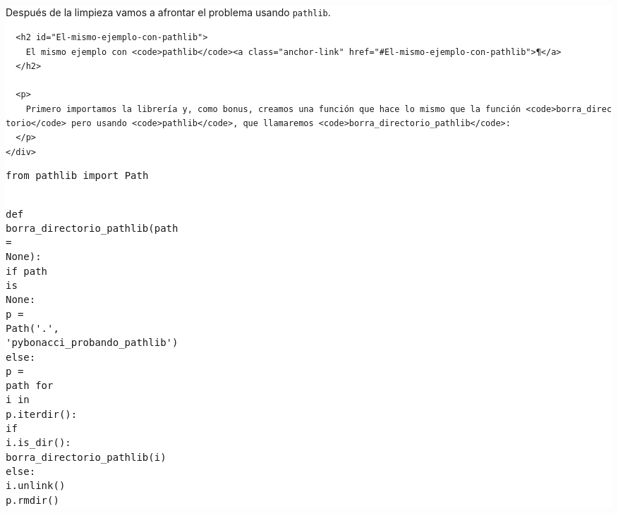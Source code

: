 <div>
  <div>
  </div>
  
  <div>
    <div>
      <p>
        Después de la limpieza vamos a afrontar el problema usando <code>pathlib</code>.
      </p>
      
      <h2 id="El-mismo-ejemplo-con-pathlib">
        El mismo ejemplo con <code>pathlib</code><a class="anchor-link" href="#El-mismo-ejemplo-con-pathlib">¶</a>
      </h2>
      
      <p>
        Primero importamos la librería y, como bonus, creamos una función que hace lo mismo que la función <code>borra_directorio</code> pero usando <code>pathlib</code>, que llamaremos <code>borra_directorio_pathlib</code>:
      </p>
    </div>
  </div>
</div>

<div>
  <div>
    <div>
      <div>
        <div class=" highlight hl-ipython3">
          <pre><span class="kn">from</span> <span class="nn">pathlib</span> <span class="k">import</span> <span class="n">Path</span>

<span class="k">def</span> <span class="nf">borra_directorio_pathlib</span><span class="p">(</span><span class="n">path</span> <span class="o">=</span> <span class="kc">None</span><span class="p">):</span>
    <span class="k">if</span> <span class="n">path</span> <span class="ow">is</span> <span class="kc">None</span><span class="p">:</span>
        <span class="n">p</span> <span class="o">=</span> <span class="n">Path</span><span class="p">(</span><span class="s1">'.'</span><span class="p">,</span> <span class="s1">'pybonacci_probando_pathlib'</span><span class="p">)</span>
    <span class="k">else</span><span class="p">:</span>
        <span class="n">p</span> <span class="o">=</span> <span class="n">path</span>
    <span class="k">for</span> <span class="n">i</span> <span class="ow">in</span> <span class="n">p</span><span class="o">.</span><span class="n">iterdir</span><span class="p">():</span>
        <span class="k">if</span> <span class="n">i</span><span class="o">.</span><span class="n">is_dir</span><span class="p">():</span>
            <span class="n">borra_directorio_pathlib</span><span class="p">(</span><span class="n">i</span><span class="p">)</span>
        <span class="k">else</span><span class="p">:</span>
            <span class="n">i</span><span class="o">.</span><span class="n">unlink</span><span class="p">()</span>
    <span class="n">p</span><span class="o">.</span><span class="n">rmdir</span><span class="p">()</span>
</pre>
        </div>
      </div>
    </div>
  </div>
</div>

